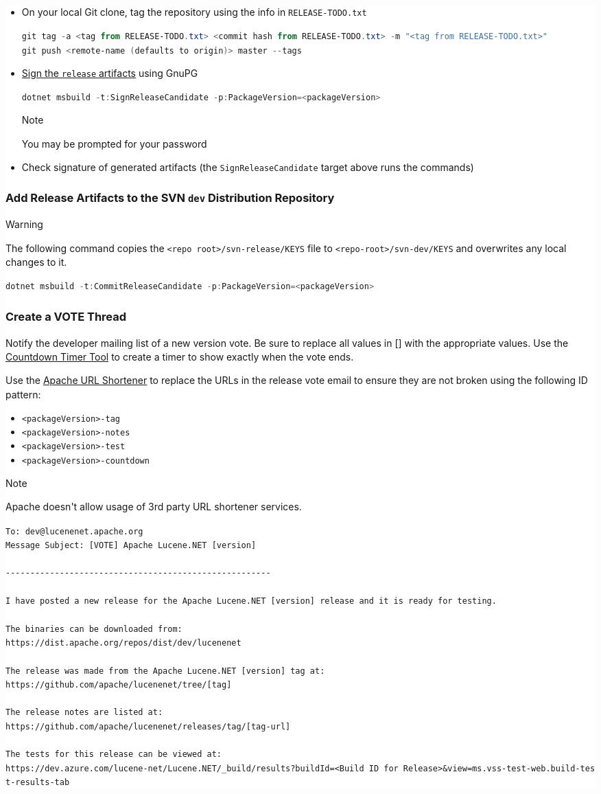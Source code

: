 - On your local Git clone, tag the repository using the info in `RELEASE-TODO.txt`

  ```powershell
  git tag -a <tag from RELEASE-TODO.txt> <commit hash from RELEASE-TODO.txt> -m "<tag from RELEASE-TODO.txt>"
  git push <remote-name (defaults to origin)> master --tags
  ```

- [Sign the `release` artifacts](https://infra.apache.org/release-signing.html) using GnuPG

  ```powershell
  dotnet msbuild -t:SignReleaseCandidate -p:PackageVersion=<packageVersion>
  ```

  > [!NOTE]
  > You may be prompted for your password

- Check signature of generated artifacts (the `SignReleaseCandidate` target above runs the commands)

### Add Release Artifacts to the SVN `dev` Distribution Repository

  > [!WARNING]
  > The following command copies the `<repo root>/svn-release/KEYS` file to `<repo-root>/svn-dev/KEYS` and overwrites any local changes to it.

```powershell
dotnet msbuild -t:CommitReleaseCandidate -p:PackageVersion=<packageVersion>
```

### Create a VOTE Thread

Notify the developer mailing list of a new version vote. Be sure to replace all values in [] with the appropriate values. Use the [Countdown Timer Tool](https://www.timeanddate.com/countdown/create) to create a timer to show exactly when the vote ends.

Use the [Apache URL Shortener](https://s.apache.org/) to replace the URLs in the release vote email to ensure they are not broken using the following ID pattern:

- `<packageVersion>-tag`
- `<packageVersion>-notes`
- `<packageVersion>-test`
- `<packageVersion>-countdown`

> [!NOTE]
> Apache doesn't allow usage of 3rd party URL shortener services.

```txt
To: dev@lucenenet.apache.org
Message Subject: [VOTE] Apache Lucene.NET [version]

------------------------------------------------------

I have posted a new release for the Apache Lucene.NET [version] release and it is ready for testing.

The binaries can be downloaded from:
https://dist.apache.org/repos/dist/dev/lucenenet

The release was made from the Apache Lucene.NET [version] tag at:
https://github.com/apache/lucenenet/tree/[tag]

The release notes are listed at:
https://github.com/apache/lucenenet/releases/tag/[tag-url]

The tests for this release can be viewed at:
https://dev.azure.com/lucene-net/Lucene.NET/_build/results?buildId=<Build ID for Release>&view=ms.vss-test-web.build-test-results-tab

```